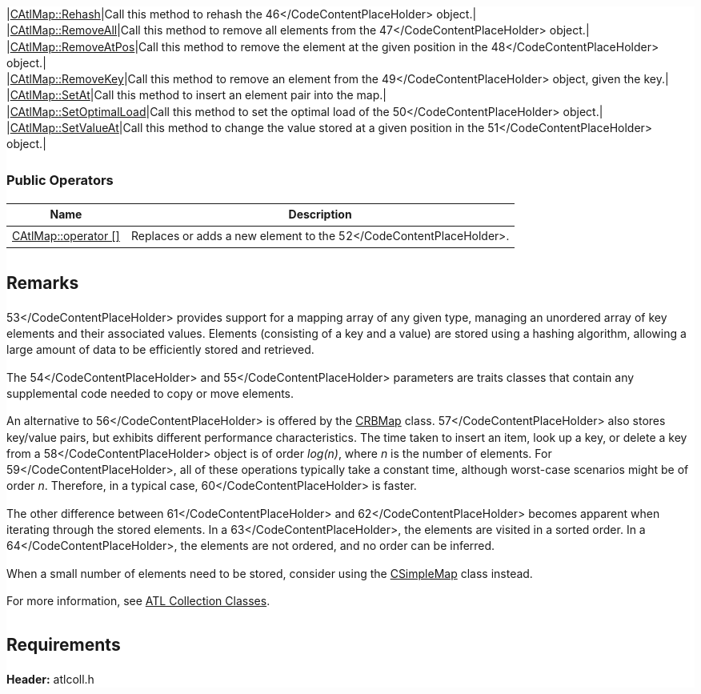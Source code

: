 |[CAtlMap::Rehash](../vs140/catlmap--rehash.md)|Call this method to rehash the <CodeContentPlaceHolder>46\</CodeContentPlaceHolder> object.|  
|[CAtlMap::RemoveAll](../vs140/catlmap--removeall.md)|Call this method to remove all elements from the <CodeContentPlaceHolder>47\</CodeContentPlaceHolder> object.|  
|[CAtlMap::RemoveAtPos](../vs140/catlmap--removeatpos.md)|Call this method to remove the element at the given position in the <CodeContentPlaceHolder>48\</CodeContentPlaceHolder> object.|  
|[CAtlMap::RemoveKey](../vs140/catlmap--removekey.md)|Call this method to remove an element from the <CodeContentPlaceHolder>49\</CodeContentPlaceHolder> object, given the key.|  
|[CAtlMap::SetAt](../vs140/catlmap--setat.md)|Call this method to insert an element pair into the map.|  
|[CAtlMap::SetOptimalLoad](../vs140/catlmap--setoptimalload.md)|Call this method to set the optimal load of the <CodeContentPlaceHolder>50\</CodeContentPlaceHolder> object.|  
|[CAtlMap::SetValueAt](../vs140/catlmap--setvalueat.md)|Call this method to change the value stored at a given position in the <CodeContentPlaceHolder>51\</CodeContentPlaceHolder> object.|  
  
### Public Operators  
  
|Name|Description|  
|----------|-----------------|  
|[CAtlMap::operator &#91;&#93;](../vs140/catlmap--operator.md)|Replaces or adds a new element to the <CodeContentPlaceHolder>52\</CodeContentPlaceHolder>.|  
  
## Remarks  
 <CodeContentPlaceHolder>53\</CodeContentPlaceHolder> provides support for a mapping array of any given type, managing an unordered array of key elements and their associated values. Elements (consisting of a key and a value) are stored using a hashing algorithm, allowing a large amount of data to be efficiently stored and retrieved.  
  
 The <CodeContentPlaceHolder>54\</CodeContentPlaceHolder> and <CodeContentPlaceHolder>55\</CodeContentPlaceHolder> parameters are traits classes that contain any supplemental code needed to copy or move elements.  
  
 An alternative to <CodeContentPlaceHolder>56\</CodeContentPlaceHolder> is offered by the [CRBMap](../vs140/crbmap-class.md) class. <CodeContentPlaceHolder>57\</CodeContentPlaceHolder> also stores key/value pairs, but exhibits different performance characteristics. The time taken to insert an item, look up a key, or delete a key from a <CodeContentPlaceHolder>58\</CodeContentPlaceHolder> object is of order  *log(n)*, where *n* is the number of elements. For <CodeContentPlaceHolder>59\</CodeContentPlaceHolder>, all of these operations typically take a constant time, although worst-case scenarios might be of order *n*. Therefore, in a typical case, <CodeContentPlaceHolder>60\</CodeContentPlaceHolder> is faster.  
  
 The other difference between <CodeContentPlaceHolder>61\</CodeContentPlaceHolder> and <CodeContentPlaceHolder>62\</CodeContentPlaceHolder> becomes apparent when iterating through the stored elements. In a <CodeContentPlaceHolder>63\</CodeContentPlaceHolder>, the elements are visited in a sorted order. In a <CodeContentPlaceHolder>64\</CodeContentPlaceHolder>, the elements are not ordered, and no order can be inferred.  
  
 When a small number of elements need to be stored, consider using the [CSimpleMap](../vs140/csimplemap-class.md) class instead.  
  
 For more information, see [ATL Collection Classes](../vs140/atl-collection-classes.md).  
  
## Requirements  
 **Header:** atlcoll.h  
  